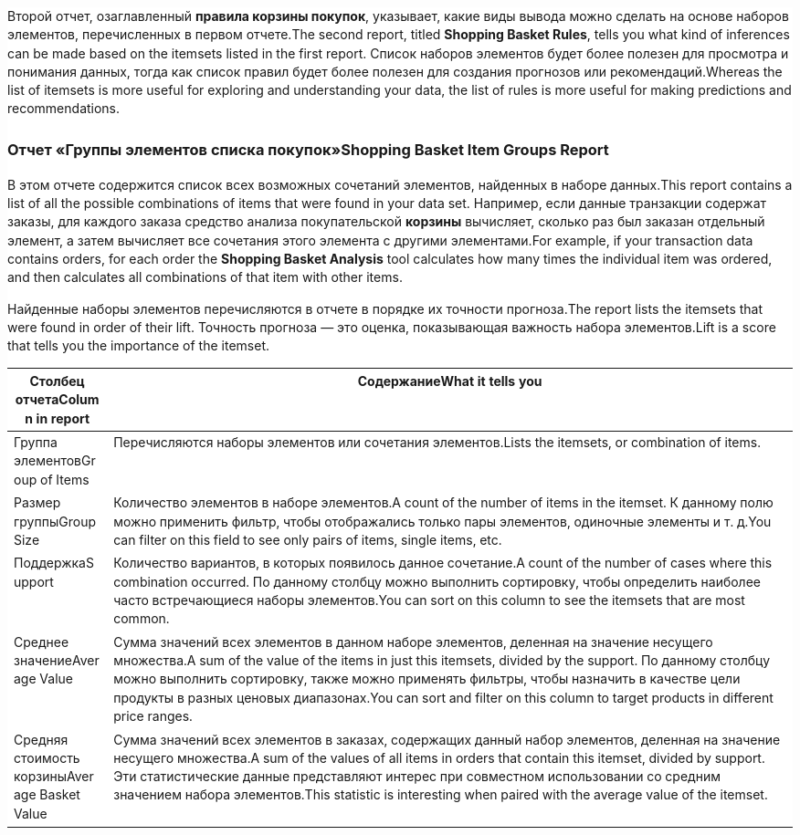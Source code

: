  <span data-ttu-id="5d6de-177">Второй отчет, озаглавленный **правила корзины покупок**, указывает, какие виды вывода можно сделать на основе наборов элементов, перечисленных в первом отчете.</span><span class="sxs-lookup"><span data-stu-id="5d6de-177">The second report, titled **Shopping Basket Rules**, tells you what kind of inferences can be made based on the itemsets listed in the first report.</span></span> <span data-ttu-id="5d6de-178">Список наборов элементов будет более полезен для просмотра и понимания данных, тогда как список правил будет более полезен для создания прогнозов или рекомендаций.</span><span class="sxs-lookup"><span data-stu-id="5d6de-178">Whereas the list of itemsets is more useful for exploring and understanding your data, the list of rules is more useful for making predictions and recommendations.</span></span>  
  
### <a name="shopping-basket-item-groups-report"></a><span data-ttu-id="5d6de-179">Отчет «Группы элементов списка покупок»</span><span class="sxs-lookup"><span data-stu-id="5d6de-179">Shopping Basket Item Groups Report</span></span>  
 <span data-ttu-id="5d6de-180">В этом отчете содержится список всех возможных сочетаний элементов, найденных в наборе данных.</span><span class="sxs-lookup"><span data-stu-id="5d6de-180">This report contains a list of all the possible combinations of items that were found in your data set.</span></span> <span data-ttu-id="5d6de-181">Например, если данные транзакции содержат заказы, для каждого заказа средство анализа покупательской **корзины** вычисляет, сколько раз был заказан отдельный элемент, а затем вычисляет все сочетания этого элемента с другими элементами.</span><span class="sxs-lookup"><span data-stu-id="5d6de-181">For example, if your transaction data contains orders, for each order the **Shopping Basket Analysis** tool calculates how many times the individual item was ordered, and then calculates all combinations of that item with other items.</span></span>  
  
 <span data-ttu-id="5d6de-182">Найденные наборы элементов перечисляются в отчете в порядке их точности прогноза.</span><span class="sxs-lookup"><span data-stu-id="5d6de-182">The report lists the itemsets that were found in order of their lift.</span></span> <span data-ttu-id="5d6de-183">Точность прогноза — это оценка, показывающая важность набора элементов.</span><span class="sxs-lookup"><span data-stu-id="5d6de-183">Lift is a score that tells you the importance of the itemset.</span></span>  
  
|<span data-ttu-id="5d6de-184">Столбец отчета</span><span class="sxs-lookup"><span data-stu-id="5d6de-184">Column in report</span></span>|<span data-ttu-id="5d6de-185">Содержание</span><span class="sxs-lookup"><span data-stu-id="5d6de-185">What it tells you</span></span>|  
|----------------------|-----------------------|  
|<span data-ttu-id="5d6de-186">Группа элементов</span><span class="sxs-lookup"><span data-stu-id="5d6de-186">Group of Items</span></span>|<span data-ttu-id="5d6de-187">Перечисляются наборы элементов или сочетания элементов.</span><span class="sxs-lookup"><span data-stu-id="5d6de-187">Lists the itemsets, or combination of items.</span></span>|  
|<span data-ttu-id="5d6de-188">Размер группы</span><span class="sxs-lookup"><span data-stu-id="5d6de-188">Group Size</span></span>|<span data-ttu-id="5d6de-189">Количество элементов в наборе элементов.</span><span class="sxs-lookup"><span data-stu-id="5d6de-189">A count of the number of items in the itemset.</span></span> <span data-ttu-id="5d6de-190">К данному полю можно применить фильтр, чтобы отображались только пары элементов, одиночные элементы и т. д.</span><span class="sxs-lookup"><span data-stu-id="5d6de-190">You can filter on this field to see only pairs of items, single items, etc.</span></span>|  
|<span data-ttu-id="5d6de-191">Поддержка</span><span class="sxs-lookup"><span data-stu-id="5d6de-191">Support</span></span>|<span data-ttu-id="5d6de-192">Количество вариантов, в которых появилось данное сочетание.</span><span class="sxs-lookup"><span data-stu-id="5d6de-192">A count of the number of cases where this combination occurred.</span></span> <span data-ttu-id="5d6de-193">По данному столбцу можно выполнить сортировку, чтобы определить наиболее часто встречающиеся наборы элементов.</span><span class="sxs-lookup"><span data-stu-id="5d6de-193">You can sort on this column to see the itemsets that are most common.</span></span>|  
|<span data-ttu-id="5d6de-194">Среднее значение</span><span class="sxs-lookup"><span data-stu-id="5d6de-194">Average Value</span></span>|<span data-ttu-id="5d6de-195">Сумма значений всех элементов в данном наборе элементов, деленная на значение несущего множества.</span><span class="sxs-lookup"><span data-stu-id="5d6de-195">A sum of the value of the items in just this itemsets, divided by the support.</span></span> <span data-ttu-id="5d6de-196">По данному столбцу можно выполнить сортировку, также можно применять фильтры, чтобы назначить в качестве цели продукты в разных ценовых диапазонах.</span><span class="sxs-lookup"><span data-stu-id="5d6de-196">You can sort and filter on this column to target products in different price ranges.</span></span>|  
|<span data-ttu-id="5d6de-197">Средняя стоимость корзины</span><span class="sxs-lookup"><span data-stu-id="5d6de-197">Average Basket Value</span></span>|<span data-ttu-id="5d6de-198">Сумма значений всех элементов в заказах, содержащих данный набор элементов, деленная на значение несущего множества.</span><span class="sxs-lookup"><span data-stu-id="5d6de-198">A sum of the values of all items in orders that contain this itemset, divided by support.</span></span> <span data-ttu-id="5d6de-199">Эти статистические данные представляют интерес при совместном использовании со средним значением набора элементов.</span><span class="sxs-lookup"><span data-stu-id="5d6de-199">This statistic is interesting when paired with the average value of the itemset.</span></span>|  